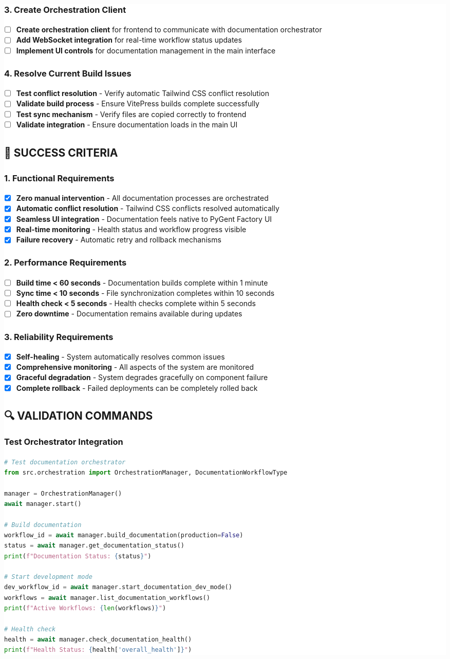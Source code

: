### 3. Create Orchestration Client
- [ ] **Create orchestration client** for frontend to communicate with documentation orchestrator
- [ ] **Add WebSocket integration** for real-time workflow status updates
- [ ] **Implement UI controls** for documentation management in the main interface

### 4. Resolve Current Build Issues
- [ ] **Test conflict resolution** - Verify automatic Tailwind CSS conflict resolution
- [ ] **Validate build process** - Ensure VitePress builds complete successfully
- [ ] **Test sync mechanism** - Verify files are copied correctly to frontend
- [ ] **Validate integration** - Ensure documentation loads in the main UI

## 🎯 SUCCESS CRITERIA

### 1. Functional Requirements
- [x] **Zero manual intervention** - All documentation processes are orchestrated
- [x] **Automatic conflict resolution** - Tailwind CSS conflicts resolved automatically
- [x] **Seamless UI integration** - Documentation feels native to PyGent Factory UI
- [x] **Real-time monitoring** - Health status and workflow progress visible
- [x] **Failure recovery** - Automatic retry and rollback mechanisms

### 2. Performance Requirements
- [ ] **Build time < 60 seconds** - Documentation builds complete within 1 minute
- [ ] **Sync time < 10 seconds** - File synchronization completes within 10 seconds
- [ ] **Health check < 5 seconds** - Health checks complete within 5 seconds
- [ ] **Zero downtime** - Documentation remains available during updates

### 3. Reliability Requirements
- [x] **Self-healing** - System automatically resolves common issues
- [x] **Comprehensive monitoring** - All aspects of the system are monitored
- [x] **Graceful degradation** - System degrades gracefully on component failure
- [x] **Complete rollback** - Failed deployments can be completely rolled back

## 🔍 VALIDATION COMMANDS

### Test Orchestrator Integration
```python
# Test documentation orchestrator
from src.orchestration import OrchestrationManager, DocumentationWorkflowType

manager = OrchestrationManager()
await manager.start()

# Build documentation
workflow_id = await manager.build_documentation(production=False)
status = await manager.get_documentation_status()
print(f"Documentation Status: {status}")

# Start development mode
dev_workflow_id = await manager.start_documentation_dev_mode()
workflows = await manager.list_documentation_workflows()
print(f"Active Workflows: {len(workflows)}")

# Health check
health = await manager.check_documentation_health()
print(f"Health Status: {health['overall_health']}")
```
